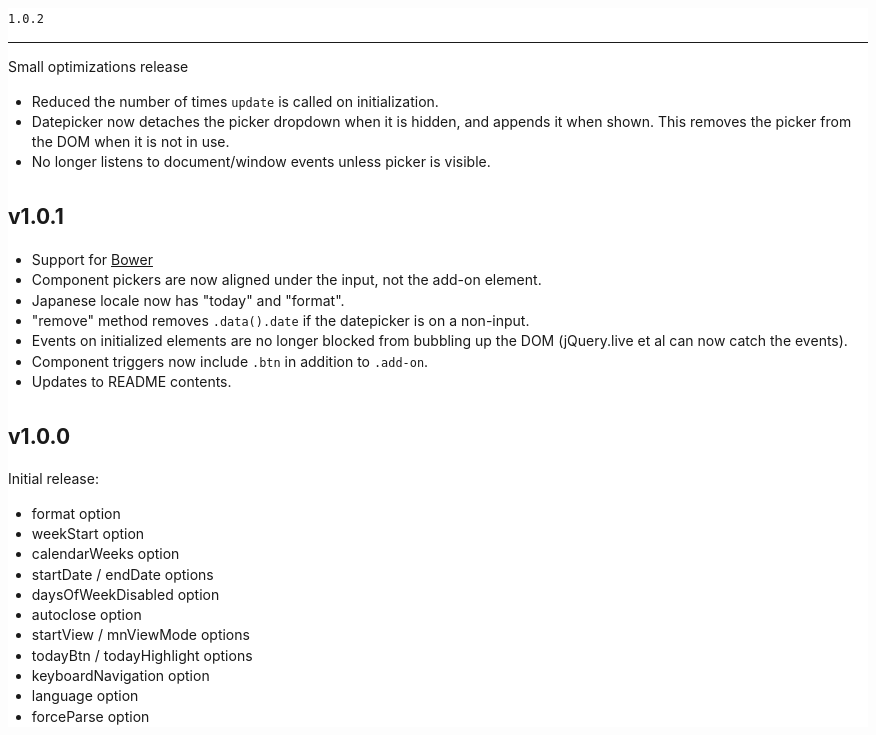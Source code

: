    1.0.2

---

Small optimizations release

- Reduced the number of times `update` is called on initialization.
- Datepicker now detaches the picker dropdown when it is hidden, and appends it when shown. This removes the picker from the DOM when it is not in use.
- No longer listens to document/window events unless picker is visible.

## v1.0.1

- Support for [Bower](http://twitter.github.com/bower/)
- Component pickers are now aligned under the input, not the add-on element.
- Japanese locale now has "today" and "format".
- "remove" method removes `.data().date` if the datepicker is on a non-input.
- Events on initialized elements are no longer blocked from bubbling up the DOM (jQuery.live et al can now catch the events).
- Component triggers now include `.btn` in addition to `.add-on`.
- Updates to README contents.

## v1.0.0

Initial release:

- format option
- weekStart option
- calendarWeeks option
- startDate / endDate options
- daysOfWeekDisabled option
- autoclose option
- startView / mnViewMode options
- todayBtn / todayHighlight options
- keyboardNavigation option
- language option
- forceParse option
